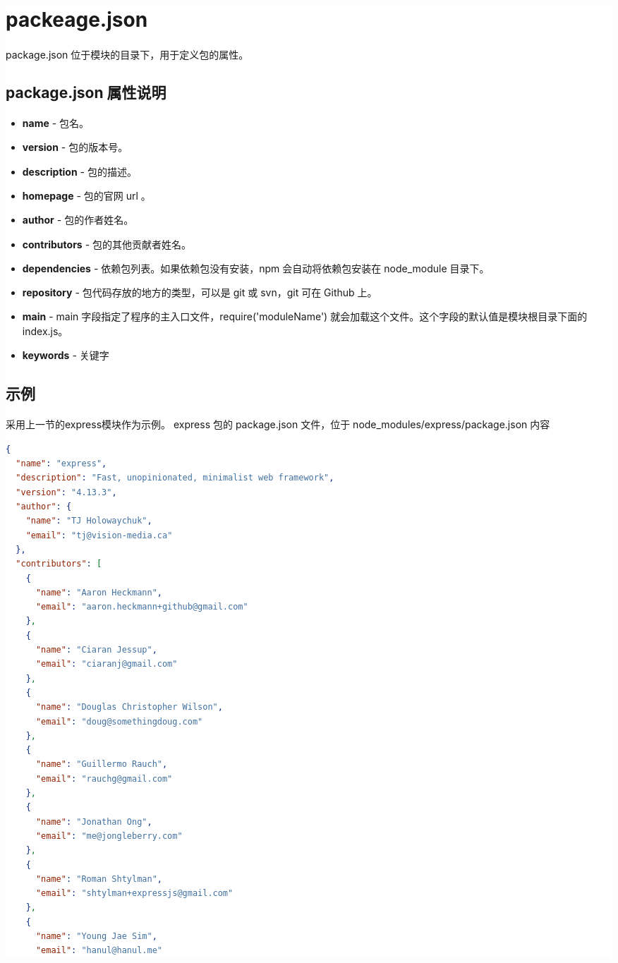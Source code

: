# packeage.json

package.json 位于模块的目录下，用于定义包的属性。

## package.json 属性说明

* **name** - 包名。

* **version** - 包的版本号。

* **description** - 包的描述。

* **homepage** - 包的官网 url 。

* **author** - 包的作者姓名。

* **contributors** - 包的其他贡献者姓名。

* **dependencies** - 依赖包列表。如果依赖包没有安装，npm 会自动将依赖包安装在 node_module 目录下。

* **repository** - 包代码存放的地方的类型，可以是 git 或 svn，git 可在 Github 上。

* **main** - main 字段指定了程序的主入口文件，require('moduleName') 就会加载这个文件。这个字段的默认值是模块根目录下面的 index.js。

* **keywords** - 关键字

## 示例

采用上一节的express模块作为示例。 express 包的 package.json 文件，位于 node_modules/express/package.json 内容

```json
{
  "name": "express",
  "description": "Fast, unopinionated, minimalist web framework",
  "version": "4.13.3",
  "author": {
    "name": "TJ Holowaychuk",
    "email": "tj@vision-media.ca"
  },
  "contributors": [
    {
      "name": "Aaron Heckmann",
      "email": "aaron.heckmann+github@gmail.com"
    },
    {
      "name": "Ciaran Jessup",
      "email": "ciaranj@gmail.com"
    },
    {
      "name": "Douglas Christopher Wilson",
      "email": "doug@somethingdoug.com"
    },
    {
      "name": "Guillermo Rauch",
      "email": "rauchg@gmail.com"
    },
    {
      "name": "Jonathan Ong",
      "email": "me@jongleberry.com"
    },
    {
      "name": "Roman Shtylman",
      "email": "shtylman+expressjs@gmail.com"
    },
    {
      "name": "Young Jae Sim",
      "email": "hanul@hanul.me"
```